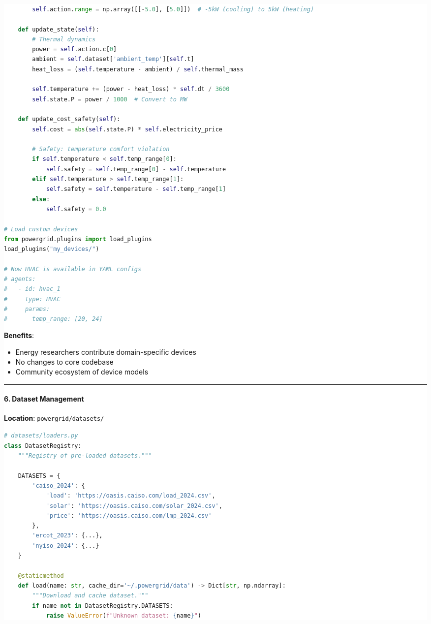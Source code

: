 ```python
        self.action.range = np.array([[-5.0], [5.0]])  # -5kW (cooling) to 5kW (heating)

    def update_state(self):
        # Thermal dynamics
        power = self.action.c[0]
        ambient = self.dataset['ambient_temp'][self.t]
        heat_loss = (self.temperature - ambient) / self.thermal_mass

        self.temperature += (power - heat_loss) * self.dt / 3600
        self.state.P = power / 1000  # Convert to MW

    def update_cost_safety(self):
        self.cost = abs(self.state.P) * self.electricity_price

        # Safety: temperature comfort violation
        if self.temperature < self.temp_range[0]:
            self.safety = self.temp_range[0] - self.temperature
        elif self.temperature > self.temp_range[1]:
            self.safety = self.temperature - self.temp_range[1]
        else:
            self.safety = 0.0

# Load custom devices
from powergrid.plugins import load_plugins
load_plugins("my_devices/")

# Now HVAC is available in YAML configs
# agents:
#   - id: hvac_1
#     type: HVAC
#     params:
#       temp_range: [20, 24]
```

**Benefits**:
- Energy researchers contribute domain-specific devices
- No changes to core codebase
- Community ecosystem of device models

---

#### 6. Dataset Management

**Location**: `powergrid/datasets/`

```python
# datasets/loaders.py
class DatasetRegistry:
    """Registry of pre-loaded datasets."""

    DATASETS = {
        'caiso_2024': {
            'load': 'https://oasis.caiso.com/load_2024.csv',
            'solar': 'https://oasis.caiso.com/solar_2024.csv',
            'price': 'https://oasis.caiso.com/lmp_2024.csv'
        },
        'ercot_2023': {...},
        'nyiso_2024': {...}
    }

    @staticmethod
    def load(name: str, cache_dir='~/.powergrid/data') -> Dict[str, np.ndarray]:
        """Download and cache dataset."""
        if name not in DatasetRegistry.DATASETS:
            raise ValueError(f"Unknown dataset: {name}")
```